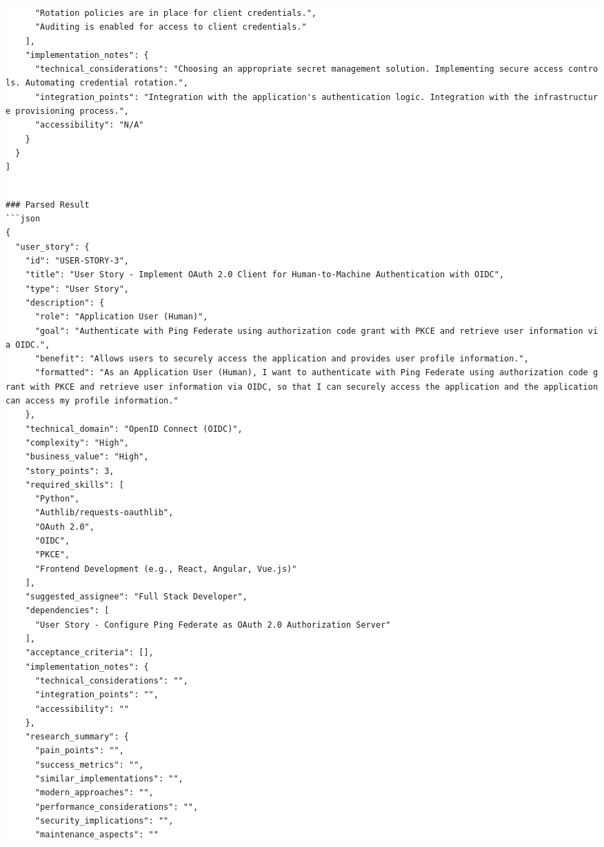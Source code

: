 ```
      "Rotation policies are in place for client credentials.",
      "Auditing is enabled for access to client credentials."
    ],
    "implementation_notes": {
      "technical_considerations": "Choosing an appropriate secret management solution. Implementing secure access controls. Automating credential rotation.",
      "integration_points": "Integration with the application's authentication logic. Integration with the infrastructure provisioning process.",
      "accessibility": "N/A"
    }
  }
]
```
```

### Parsed Result
```json
{
  "user_story": {
    "id": "USER-STORY-3",
    "title": "User Story - Implement OAuth 2.0 Client for Human-to-Machine Authentication with OIDC",
    "type": "User Story",
    "description": {
      "role": "Application User (Human)",
      "goal": "Authenticate with Ping Federate using authorization code grant with PKCE and retrieve user information via OIDC.",
      "benefit": "Allows users to securely access the application and provides user profile information.",
      "formatted": "As an Application User (Human), I want to authenticate with Ping Federate using authorization code grant with PKCE and retrieve user information via OIDC, so that I can securely access the application and the application can access my profile information."
    },
    "technical_domain": "OpenID Connect (OIDC)",
    "complexity": "High",
    "business_value": "High",
    "story_points": 3,
    "required_skills": [
      "Python",
      "Authlib/requests-oauthlib",
      "OAuth 2.0",
      "OIDC",
      "PKCE",
      "Frontend Development (e.g., React, Angular, Vue.js)"
    ],
    "suggested_assignee": "Full Stack Developer",
    "dependencies": [
      "User Story - Configure Ping Federate as OAuth 2.0 Authorization Server"
    ],
    "acceptance_criteria": [],
    "implementation_notes": {
      "technical_considerations": "",
      "integration_points": "",
      "accessibility": ""
    },
    "research_summary": {
      "pain_points": "",
      "success_metrics": "",
      "similar_implementations": "",
      "modern_approaches": "",
      "performance_considerations": "",
      "security_implications": "",
      "maintenance_aspects": ""
```